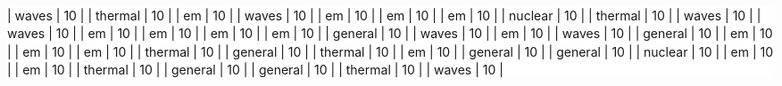| waves   | 10                    |
| thermal | 10                    |
| em      | 10                    |
| waves   | 10                    |
| em      | 10                    |
| em      | 10                    |
| em      | 10                    |
| nuclear | 10                    |
| thermal | 10                    |
| waves   | 10                    |
| waves   | 10                    |
| em      | 10                    |
| em      | 10                    |
| em      | 10                    |
| em      | 10                    |
| general | 10                    |
| waves   | 10                    |
| em      | 10                    |
| waves   | 10                    |
| general | 10                    |
| em      | 10                    |
| em      | 10                    |
| em      | 10                    |
| thermal | 10                    |
| general | 10                    |
| thermal | 10                    |
| em      | 10                    |
| general | 10                    |
| general | 10                    |
| nuclear | 10                    |
| em      | 10                    |
| em      | 10                    |
| thermal | 10                    |
| general | 10                    |
| general | 10                    |
| thermal | 10                    |
| waves   | 10                    |